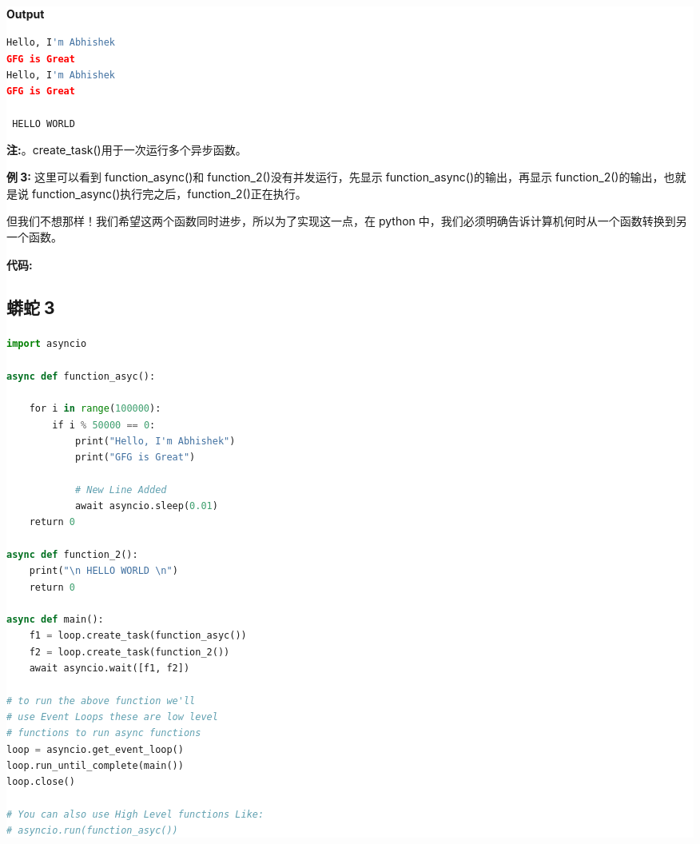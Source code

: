 **Output**

```py
Hello, I'm Abhishek
GFG is Great
Hello, I'm Abhishek
GFG is Great

 HELLO WORLD 
```

**注:**。create_task()用于一次运行多个异步函数。

**例 3:** 这里可以看到 function_async()和 function_2()没有并发运行，先显示 function_async()的输出，再显示 function_2()的输出，也就是说 function_async()执行完之后，function_2()正在执行。

但我们不想那样！我们希望这两个函数同时进步，所以为了实现这一点，在 python 中，我们必须明确告诉计算机何时从一个函数转换到另一个函数。

**代码:**

## 蟒蛇 3

```py
import asyncio

async def function_asyc():

    for i in range(100000):
        if i % 50000 == 0:
            print("Hello, I'm Abhishek")
            print("GFG is Great")

            # New Line Added
            await asyncio.sleep(0.01)
    return 0

async def function_2():
    print("\n HELLO WORLD \n")
    return 0

async def main():
    f1 = loop.create_task(function_asyc())
    f2 = loop.create_task(function_2())
    await asyncio.wait([f1, f2])

# to run the above function we'll 
# use Event Loops these are low level
# functions to run async functions
loop = asyncio.get_event_loop()
loop.run_until_complete(main())
loop.close()

# You can also use High Level functions Like:
# asyncio.run(function_asyc())
```
